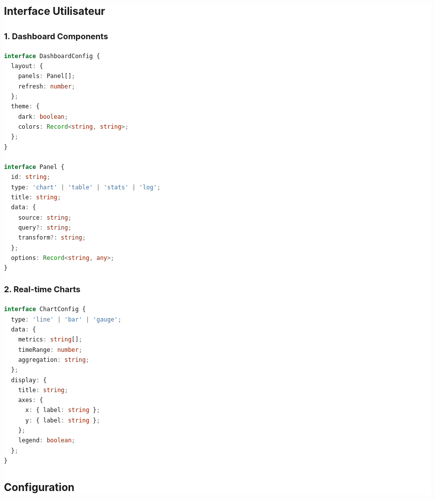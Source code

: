 ## Interface Utilisateur

### 1. Dashboard Components

```typescript
interface DashboardConfig {
  layout: {
    panels: Panel[];
    refresh: number;
  };
  theme: {
    dark: boolean;
    colors: Record<string, string>;
  };
}

interface Panel {
  id: string;
  type: 'chart' | 'table' | 'stats' | 'log';
  title: string;
  data: {
    source: string;
    query?: string;
    transform?: string;
  };
  options: Record<string, any>;
}
```

### 2. Real-time Charts

```typescript
interface ChartConfig {
  type: 'line' | 'bar' | 'gauge';
  data: {
    metrics: string[];
    timeRange: number;
    aggregation: string;
  };
  display: {
    title: string;
    axes: {
      x: { label: string };
      y: { label: string };
    };
    legend: boolean;
  };
}
```

## Configuration

